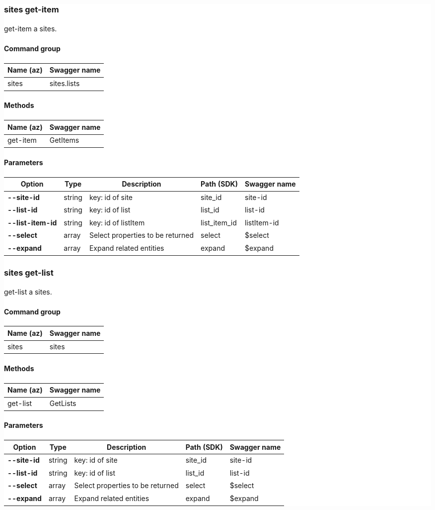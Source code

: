 ### sites get-item

get-item a sites.

#### Command group
|Name (az)|Swagger name|
|---------|------------|
|sites|sites.lists|

#### Methods
|Name (az)|Swagger name|
|---------|------------|
|get-item|GetItems|

#### Parameters
|Option|Type|Description|Path (SDK)|Swagger name|
|------|----|-----------|----------|------------|
|**--site-id**|string|key: id of site|site_id|site-id|
|**--list-id**|string|key: id of list|list_id|list-id|
|**--list-item-id**|string|key: id of listItem|list_item_id|listItem-id|
|**--select**|array|Select properties to be returned|select|$select|
|**--expand**|array|Expand related entities|expand|$expand|

### sites get-list

get-list a sites.

#### Command group
|Name (az)|Swagger name|
|---------|------------|
|sites|sites|

#### Methods
|Name (az)|Swagger name|
|---------|------------|
|get-list|GetLists|

#### Parameters
|Option|Type|Description|Path (SDK)|Swagger name|
|------|----|-----------|----------|------------|
|**--site-id**|string|key: id of site|site_id|site-id|
|**--list-id**|string|key: id of list|list_id|list-id|
|**--select**|array|Select properties to be returned|select|$select|
|**--expand**|array|Expand related entities|expand|$expand|
